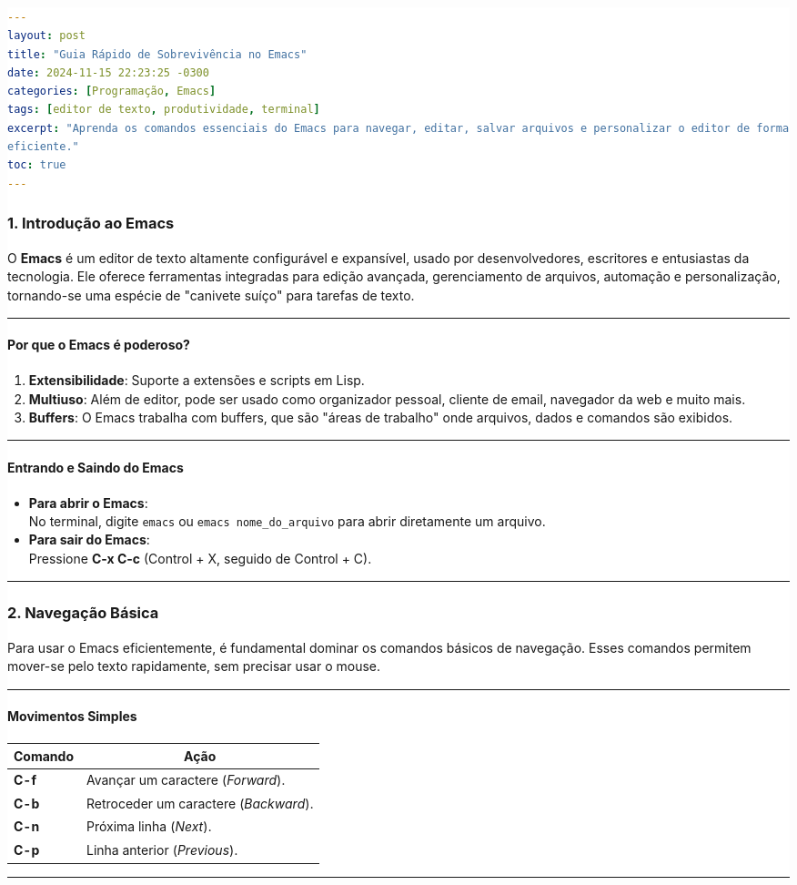 ```yaml
---
layout: post
title: "Guia Rápido de Sobrevivência no Emacs"
date: 2024-11-15 22:23:25 -0300
categories: [Programação, Emacs]
tags: [editor de texto, produtividade, terminal]
excerpt: "Aprenda os comandos essenciais do Emacs para navegar, editar, salvar arquivos e personalizar o editor de forma eficiente."
toc: true
---
```



### **1. Introdução ao Emacs**

O **Emacs** é um editor de texto altamente configurável e expansível, usado por desenvolvedores, escritores e entusiastas da tecnologia. Ele oferece ferramentas integradas para edição avançada, gerenciamento de arquivos, automação e personalização, tornando-se uma espécie de "canivete suíço" para tarefas de texto.

---

#### **Por que o Emacs é poderoso?**
1. **Extensibilidade**: Suporte a extensões e scripts em Lisp.
2. **Multiuso**: Além de editor, pode ser usado como organizador pessoal, cliente de email, navegador da web e muito mais.
3. **Buffers**: O Emacs trabalha com buffers, que são "áreas de trabalho" onde arquivos, dados e comandos são exibidos.

---

#### **Entrando e Saindo do Emacs**
- **Para abrir o Emacs**:  
  No terminal, digite `emacs` ou `emacs nome_do_arquivo` para abrir diretamente um arquivo.
- **Para sair do Emacs**:  
  Pressione **C-x C-c** (Control + X, seguido de Control + C).

---

### **2. Navegação Básica**

Para usar o Emacs eficientemente, é fundamental dominar os comandos básicos de navegação. Esses comandos permitem mover-se pelo texto rapidamente, sem precisar usar o mouse.

---

#### **Movimentos Simples**

| Comando | Ação                                    |
|---------|-----------------------------------------|
| **C-f** | Avançar um caractere (*Forward*).       |
| **C-b** | Retroceder um caractere (*Backward*).   |
| **C-n** | Próxima linha (*Next*).                 |
| **C-p** | Linha anterior (*Previous*).            |

---